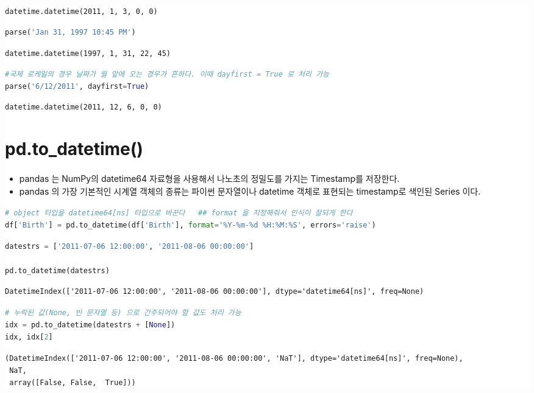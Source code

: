 


    datetime.datetime(2011, 1, 3, 0, 0)




```python
parse('Jan 31, 1997 10:45 PM')
```




    datetime.datetime(1997, 1, 31, 22, 45)




```python
#국제 로케일의 경우 날짜가 월 앞에 오는 경우가 흔하다. 이때 dayfirst = True 로 처리 가능
parse('6/12/2011', dayfirst=True)
```




    datetime.datetime(2011, 12, 6, 0, 0)



# pd.to_datetime()
* pandas 는 NumPy의 datetime64 자료형을 사용해서 나노초의 정밀도를 가지는 Timestamp를 저장한다.
* pandas 의 가장 기본적인 시계열 객체의 종류는 파이썬 문자열이나 datetime 객체로 표현되는 timestamp로 색인된 Series 이다.


```python
# object 타입을 datetime64[ns] 타입으로 바꾼다   ## format 을 지정해줘서 인식이 잘되게 한다
df['Birth'] = pd.to_datetime(df['Birth'], format='%Y-%m-%d %H:%M:%S', errors='raise')
```


```python
datestrs = ['2011-07-06 12:00:00', '2011-08-06 00:00:00']

pd.to_datetime(datestrs)
```




    DatetimeIndex(['2011-07-06 12:00:00', '2011-08-06 00:00:00'], dtype='datetime64[ns]', freq=None)




```python
# 누락된 값(None, 빈 문자열 등) 으로 간주되어야 할 값도 처리 가능
idx = pd.to_datetime(datestrs + [None])
idx, idx[2] 
```




    (DatetimeIndex(['2011-07-06 12:00:00', '2011-08-06 00:00:00', 'NaT'], dtype='datetime64[ns]', freq=None),
     NaT,
     array([False, False,  True]))
